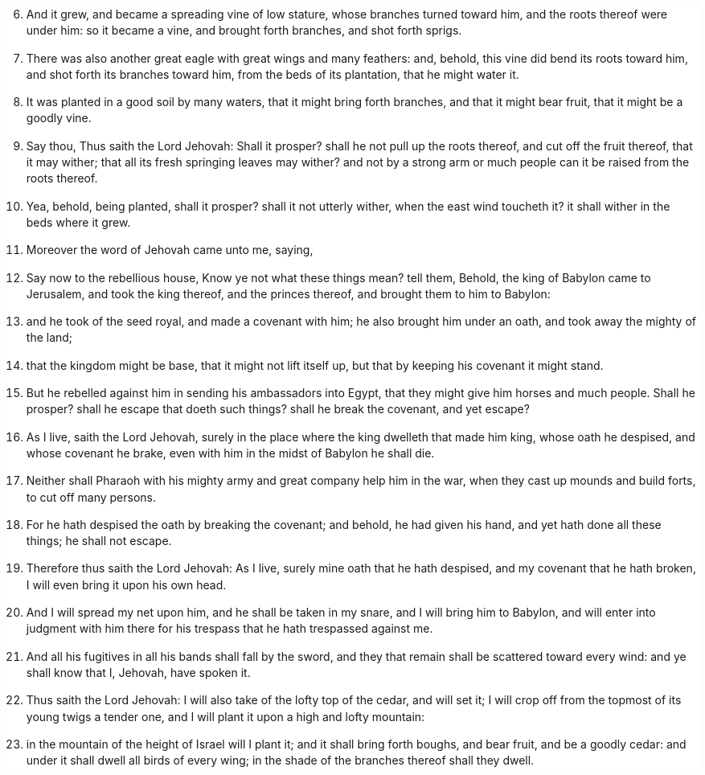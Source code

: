 6. And it grew, and became a spreading vine of low stature, whose branches turned toward him, and the roots thereof were under him: so it became a vine, and brought forth branches, and shot forth sprigs.

7. There was also another great eagle with great wings and many feathers: and, behold, this vine did bend its roots toward him, and shot forth its branches toward him, from the beds of its plantation, that he might water it.

8. It was planted in a good soil by many waters, that it might bring forth branches, and that it might bear fruit, that it might be a goodly vine.

9. Say thou, Thus saith the Lord Jehovah: Shall it prosper? shall he not pull up the roots thereof, and cut off the fruit thereof, that it may wither; that all its fresh springing leaves may wither? and not by a strong arm or much people can it be raised from the roots thereof.

10. Yea, behold, being planted, shall it prosper? shall it not utterly wither, when the east wind toucheth it? it shall wither in the beds where it grew.

11. Moreover the word of Jehovah came unto me, saying,

12. Say now to the rebellious house, Know ye not what these things mean? tell them, Behold, the king of Babylon came to Jerusalem, and took the king thereof, and the princes thereof, and brought them to him to Babylon:

13. and he took of the seed royal, and made a covenant with him; he also brought him under an oath, and took away the mighty of the land;

14. that the kingdom might be base, that it might not lift itself up, but that by keeping his covenant it might stand.

15. But he rebelled against him in sending his ambassadors into Egypt, that they might give him horses and much people. Shall he prosper? shall he escape that doeth such things? shall he break the covenant, and yet escape?

16. As I live, saith the Lord Jehovah, surely in the place where the king dwelleth that made him king, whose oath he despised, and whose covenant he brake, even with him in the midst of Babylon he shall die.

17. Neither shall Pharaoh with his mighty army and great company help him in the war, when they cast up mounds and build forts, to cut off many persons.

18. For he hath despised the oath by breaking the covenant; and behold, he had given his hand, and yet hath done all these things; he shall not escape.

19. Therefore thus saith the Lord Jehovah: As I live, surely mine oath that he hath despised, and my covenant that he hath broken, I will even bring it upon his own head.

20. And I will spread my net upon him, and he shall be taken in my snare, and I will bring him to Babylon, and will enter into judgment with him there for his trespass that he hath trespassed against me.

21. And all his fugitives in all his bands shall fall by the sword, and they that remain shall be scattered toward every wind: and ye shall know that I, Jehovah, have spoken it.

22. Thus saith the Lord Jehovah: I will also take of the lofty top of the cedar, and will set it; I will crop off from the topmost of its young twigs a tender one, and I will plant it upon a high and lofty mountain:

23. in the mountain of the height of Israel will I plant it; and it shall bring forth boughs, and bear fruit, and be a goodly cedar: and under it shall dwell all birds of every wing; in the shade of the branches thereof shall they dwell.
